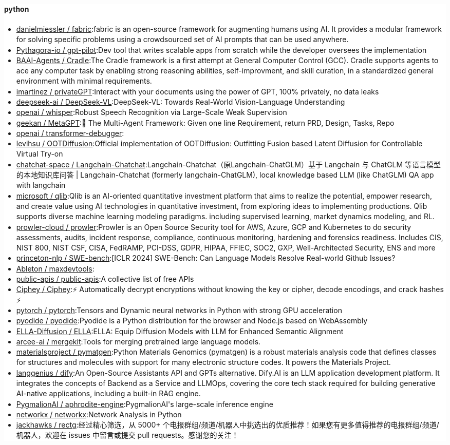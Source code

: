 #### python
* [danielmiessler / fabric](https://github.com/danielmiessler/fabric):fabric is an open-source framework for augmenting humans using AI. It provides a modular framework for solving specific problems using a crowdsourced set of AI prompts that can be used anywhere.
* [Pythagora-io / gpt-pilot](https://github.com/Pythagora-io/gpt-pilot):Dev tool that writes scalable apps from scratch while the developer oversees the implementation
* [BAAI-Agents / Cradle](https://github.com/BAAI-Agents/Cradle):The Cradle framework is a first attempt at General Computer Control (GCC). Cradle supports agents to ace any computer task by enabling strong reasoning abilities, self-improvment, and skill curation, in a standardized general environment with minimal requirements.
* [imartinez / privateGPT](https://github.com/imartinez/privateGPT):Interact with your documents using the power of GPT, 100% privately, no data leaks
* [deepseek-ai / DeepSeek-VL](https://github.com/deepseek-ai/DeepSeek-VL):DeepSeek-VL: Towards Real-World Vision-Language Understanding
* [openai / whisper](https://github.com/openai/whisper):Robust Speech Recognition via Large-Scale Weak Supervision
* [geekan / MetaGPT](https://github.com/geekan/MetaGPT):🌟 The Multi-Agent Framework: Given one line Requirement, return PRD, Design, Tasks, Repo
* [openai / transformer-debugger](https://github.com/openai/transformer-debugger):
* [levihsu / OOTDiffusion](https://github.com/levihsu/OOTDiffusion):Official implementation of OOTDiffusion: Outfitting Fusion based Latent Diffusion for Controllable Virtual Try-on
* [chatchat-space / Langchain-Chatchat](https://github.com/chatchat-space/Langchain-Chatchat):Langchain-Chatchat（原Langchain-ChatGLM）基于 Langchain 与 ChatGLM 等语言模型的本地知识库问答 | Langchain-Chatchat (formerly langchain-ChatGLM), local knowledge based LLM (like ChatGLM) QA app with langchain
* [microsoft / qlib](https://github.com/microsoft/qlib):Qlib is an AI-oriented quantitative investment platform that aims to realize the potential, empower research, and create value using AI technologies in quantitative investment, from exploring ideas to implementing productions. Qlib supports diverse machine learning modeling paradigms. including supervised learning, market dynamics modeling, and RL.
* [prowler-cloud / prowler](https://github.com/prowler-cloud/prowler):Prowler is an Open Source Security tool for AWS, Azure, GCP and Kubernetes to do security assessments, audits, incident response, compliance, continuous monitoring, hardening and forensics readiness. Includes CIS, NIST 800, NIST CSF, CISA, FedRAMP, PCI-DSS, GDPR, HIPAA, FFIEC, SOC2, GXP, Well-Architected Security, ENS and more
* [princeton-nlp / SWE-bench](https://github.com/princeton-nlp/SWE-bench):[ICLR 2024] SWE-Bench: Can Language Models Resolve Real-world Github Issues?
* [Ableton / maxdevtools](https://github.com/Ableton/maxdevtools):
* [public-apis / public-apis](https://github.com/public-apis/public-apis):A collective list of free APIs
* [Ciphey / Ciphey](https://github.com/Ciphey/Ciphey):⚡ Automatically decrypt encryptions without knowing the key or cipher, decode encodings, and crack hashes ⚡
* [pytorch / pytorch](https://github.com/pytorch/pytorch):Tensors and Dynamic neural networks in Python with strong GPU acceleration
* [pyodide / pyodide](https://github.com/pyodide/pyodide):Pyodide is a Python distribution for the browser and Node.js based on WebAssembly
* [ELLA-Diffusion / ELLA](https://github.com/ELLA-Diffusion/ELLA):ELLA: Equip Diffusion Models with LLM for Enhanced Semantic Alignment
* [arcee-ai / mergekit](https://github.com/arcee-ai/mergekit):Tools for merging pretrained large language models.
* [materialsproject / pymatgen](https://github.com/materialsproject/pymatgen):Python Materials Genomics (pymatgen) is a robust materials analysis code that defines classes for structures and molecules with support for many electronic structure codes. It powers the Materials Project.
* [langgenius / dify](https://github.com/langgenius/dify):An Open-Source Assistants API and GPTs alternative. Dify.AI is an LLM application development platform. It integrates the concepts of Backend as a Service and LLMOps, covering the core tech stack required for building generative AI-native applications, including a built-in RAG engine.
* [PygmalionAI / aphrodite-engine](https://github.com/PygmalionAI/aphrodite-engine):PygmalionAI's large-scale inference engine
* [networkx / networkx](https://github.com/networkx/networkx):Network Analysis in Python
* [jackhawks / rectg](https://github.com/jackhawks/rectg):经过精心筛选，从 5000+ 个电报群组/频道/机器人中挑选出的优质推荐！如果您有更多值得推荐的电报群组/频道/机器人，欢迎在 issues 中留言或提交 pull requests。感谢您的关注！
